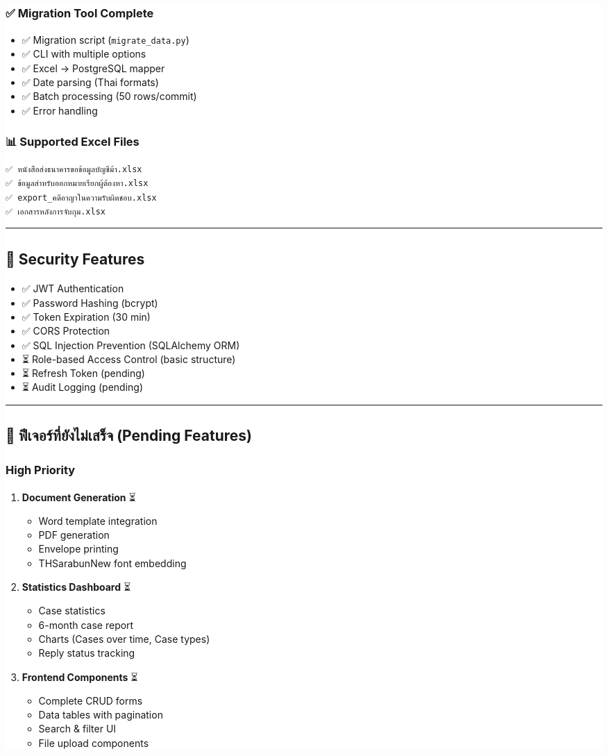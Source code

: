 ### ✅ Migration Tool Complete
- ✅ Migration script (`migrate_data.py`)
- ✅ CLI with multiple options
- ✅ Excel → PostgreSQL mapper
- ✅ Date parsing (Thai formats)
- ✅ Batch processing (50 rows/commit)
- ✅ Error handling

### 📊 Supported Excel Files
```
✅ หนังสือส่งธนาคารขอข้อมูลบัญชีม้า.xlsx
✅ ข้อมูลสำหรับออกหมายเรียกผู้ต้องหา.xlsx
✅ export_คดีอาญาในความรับผิดชอบ.xlsx
✅ เอกสารหลังการจับกุม.xlsx
```

---

## 🔐 Security Features

- ✅ JWT Authentication
- ✅ Password Hashing (bcrypt)
- ✅ Token Expiration (30 min)
- ✅ CORS Protection
- ✅ SQL Injection Prevention (SQLAlchemy ORM)
- ⏳ Role-based Access Control (basic structure)
- ⏳ Refresh Token (pending)
- ⏳ Audit Logging (pending)

---

## 🎯 ฟีเจอร์ที่ยังไม่เสร็จ (Pending Features)

### High Priority
1. **Document Generation** ⏳
   - Word template integration
   - PDF generation
   - Envelope printing
   - THSarabunNew font embedding

2. **Statistics Dashboard** ⏳
   - Case statistics
   - 6-month case report
   - Charts (Cases over time, Case types)
   - Reply status tracking

3. **Frontend Components** ⏳
   - Complete CRUD forms
   - Data tables with pagination
   - Search & filter UI
   - File upload components
